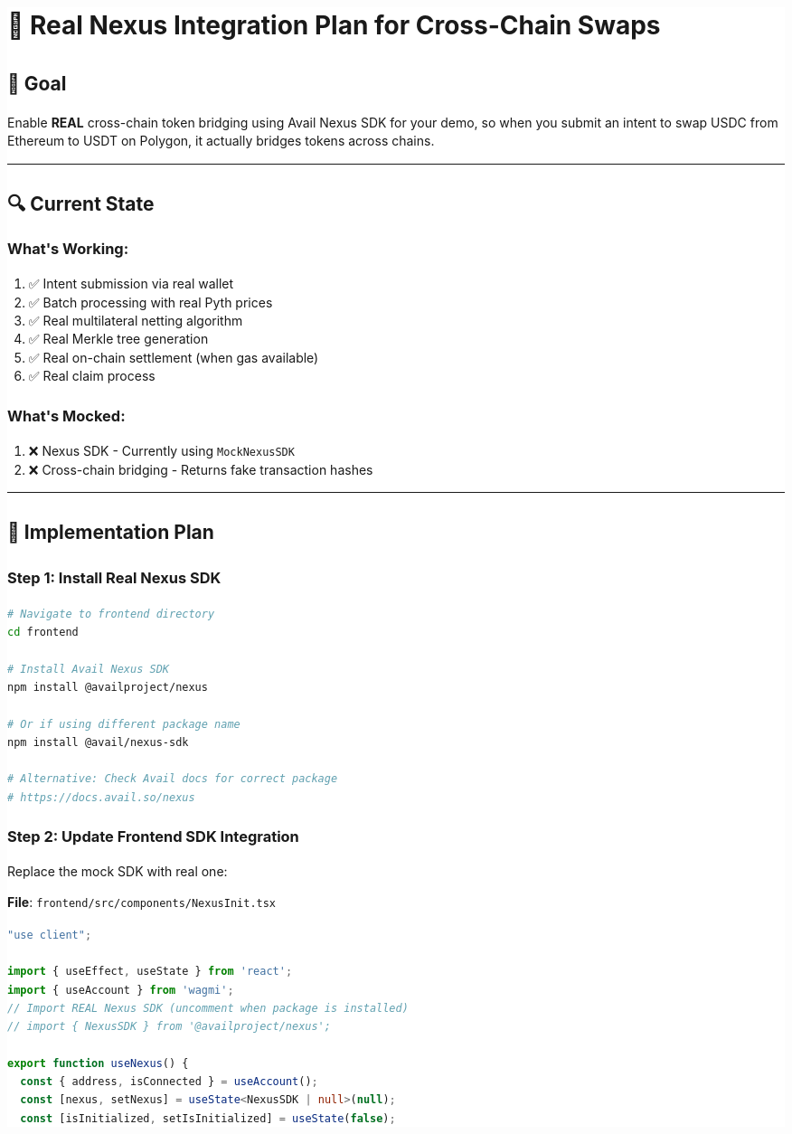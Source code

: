 # 🌉 Real Nexus Integration Plan for Cross-Chain Swaps

## 🎯 Goal

Enable **REAL** cross-chain token bridging using Avail Nexus SDK for your demo, so when you submit an intent to swap USDC from Ethereum to USDT on Polygon, it actually bridges tokens across chains.

---

## 🔍 Current State

### What's Working:
1. ✅ Intent submission via real wallet
2. ✅ Batch processing with real Pyth prices
3. ✅ Real multilateral netting algorithm
4. ✅ Real Merkle tree generation
5. ✅ Real on-chain settlement (when gas available)
6. ✅ Real claim process

### What's Mocked:
1. ❌ Nexus SDK - Currently using `MockNexusSDK`
2. ❌ Cross-chain bridging - Returns fake transaction hashes

---

## 🚀 Implementation Plan

### Step 1: Install Real Nexus SDK

```bash
# Navigate to frontend directory
cd frontend

# Install Avail Nexus SDK
npm install @availproject/nexus

# Or if using different package name
npm install @avail/nexus-sdk

# Alternative: Check Avail docs for correct package
# https://docs.avail.so/nexus
```

### Step 2: Update Frontend SDK Integration

Replace the mock SDK with real one:

**File**: `frontend/src/components/NexusInit.tsx`

```typescript
"use client";

import { useEffect, useState } from 'react';
import { useAccount } from 'wagmi';
// Import REAL Nexus SDK (uncomment when package is installed)
// import { NexusSDK } from '@availproject/nexus';

export function useNexus() {
  const { address, isConnected } = useAccount();
  const [nexus, setNexus] = useState<NexusSDK | null>(null);
  const [isInitialized, setIsInitialized] = useState(false);

```